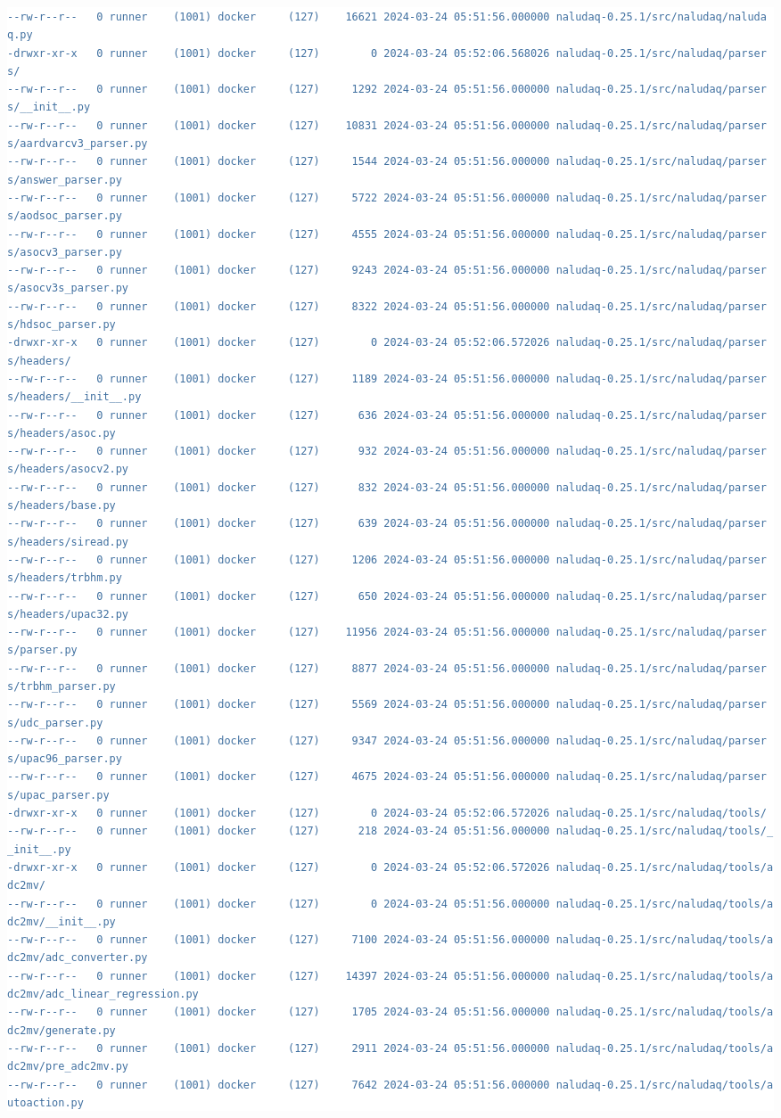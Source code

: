 ```diff
--rw-r--r--   0 runner    (1001) docker     (127)    16621 2024-03-24 05:51:56.000000 naludaq-0.25.1/src/naludaq/naludaq.py
-drwxr-xr-x   0 runner    (1001) docker     (127)        0 2024-03-24 05:52:06.568026 naludaq-0.25.1/src/naludaq/parsers/
--rw-r--r--   0 runner    (1001) docker     (127)     1292 2024-03-24 05:51:56.000000 naludaq-0.25.1/src/naludaq/parsers/__init__.py
--rw-r--r--   0 runner    (1001) docker     (127)    10831 2024-03-24 05:51:56.000000 naludaq-0.25.1/src/naludaq/parsers/aardvarcv3_parser.py
--rw-r--r--   0 runner    (1001) docker     (127)     1544 2024-03-24 05:51:56.000000 naludaq-0.25.1/src/naludaq/parsers/answer_parser.py
--rw-r--r--   0 runner    (1001) docker     (127)     5722 2024-03-24 05:51:56.000000 naludaq-0.25.1/src/naludaq/parsers/aodsoc_parser.py
--rw-r--r--   0 runner    (1001) docker     (127)     4555 2024-03-24 05:51:56.000000 naludaq-0.25.1/src/naludaq/parsers/asocv3_parser.py
--rw-r--r--   0 runner    (1001) docker     (127)     9243 2024-03-24 05:51:56.000000 naludaq-0.25.1/src/naludaq/parsers/asocv3s_parser.py
--rw-r--r--   0 runner    (1001) docker     (127)     8322 2024-03-24 05:51:56.000000 naludaq-0.25.1/src/naludaq/parsers/hdsoc_parser.py
-drwxr-xr-x   0 runner    (1001) docker     (127)        0 2024-03-24 05:52:06.572026 naludaq-0.25.1/src/naludaq/parsers/headers/
--rw-r--r--   0 runner    (1001) docker     (127)     1189 2024-03-24 05:51:56.000000 naludaq-0.25.1/src/naludaq/parsers/headers/__init__.py
--rw-r--r--   0 runner    (1001) docker     (127)      636 2024-03-24 05:51:56.000000 naludaq-0.25.1/src/naludaq/parsers/headers/asoc.py
--rw-r--r--   0 runner    (1001) docker     (127)      932 2024-03-24 05:51:56.000000 naludaq-0.25.1/src/naludaq/parsers/headers/asocv2.py
--rw-r--r--   0 runner    (1001) docker     (127)      832 2024-03-24 05:51:56.000000 naludaq-0.25.1/src/naludaq/parsers/headers/base.py
--rw-r--r--   0 runner    (1001) docker     (127)      639 2024-03-24 05:51:56.000000 naludaq-0.25.1/src/naludaq/parsers/headers/siread.py
--rw-r--r--   0 runner    (1001) docker     (127)     1206 2024-03-24 05:51:56.000000 naludaq-0.25.1/src/naludaq/parsers/headers/trbhm.py
--rw-r--r--   0 runner    (1001) docker     (127)      650 2024-03-24 05:51:56.000000 naludaq-0.25.1/src/naludaq/parsers/headers/upac32.py
--rw-r--r--   0 runner    (1001) docker     (127)    11956 2024-03-24 05:51:56.000000 naludaq-0.25.1/src/naludaq/parsers/parser.py
--rw-r--r--   0 runner    (1001) docker     (127)     8877 2024-03-24 05:51:56.000000 naludaq-0.25.1/src/naludaq/parsers/trbhm_parser.py
--rw-r--r--   0 runner    (1001) docker     (127)     5569 2024-03-24 05:51:56.000000 naludaq-0.25.1/src/naludaq/parsers/udc_parser.py
--rw-r--r--   0 runner    (1001) docker     (127)     9347 2024-03-24 05:51:56.000000 naludaq-0.25.1/src/naludaq/parsers/upac96_parser.py
--rw-r--r--   0 runner    (1001) docker     (127)     4675 2024-03-24 05:51:56.000000 naludaq-0.25.1/src/naludaq/parsers/upac_parser.py
-drwxr-xr-x   0 runner    (1001) docker     (127)        0 2024-03-24 05:52:06.572026 naludaq-0.25.1/src/naludaq/tools/
--rw-r--r--   0 runner    (1001) docker     (127)      218 2024-03-24 05:51:56.000000 naludaq-0.25.1/src/naludaq/tools/__init__.py
-drwxr-xr-x   0 runner    (1001) docker     (127)        0 2024-03-24 05:52:06.572026 naludaq-0.25.1/src/naludaq/tools/adc2mv/
--rw-r--r--   0 runner    (1001) docker     (127)        0 2024-03-24 05:51:56.000000 naludaq-0.25.1/src/naludaq/tools/adc2mv/__init__.py
--rw-r--r--   0 runner    (1001) docker     (127)     7100 2024-03-24 05:51:56.000000 naludaq-0.25.1/src/naludaq/tools/adc2mv/adc_converter.py
--rw-r--r--   0 runner    (1001) docker     (127)    14397 2024-03-24 05:51:56.000000 naludaq-0.25.1/src/naludaq/tools/adc2mv/adc_linear_regression.py
--rw-r--r--   0 runner    (1001) docker     (127)     1705 2024-03-24 05:51:56.000000 naludaq-0.25.1/src/naludaq/tools/adc2mv/generate.py
--rw-r--r--   0 runner    (1001) docker     (127)     2911 2024-03-24 05:51:56.000000 naludaq-0.25.1/src/naludaq/tools/adc2mv/pre_adc2mv.py
--rw-r--r--   0 runner    (1001) docker     (127)     7642 2024-03-24 05:51:56.000000 naludaq-0.25.1/src/naludaq/tools/autoaction.py
```